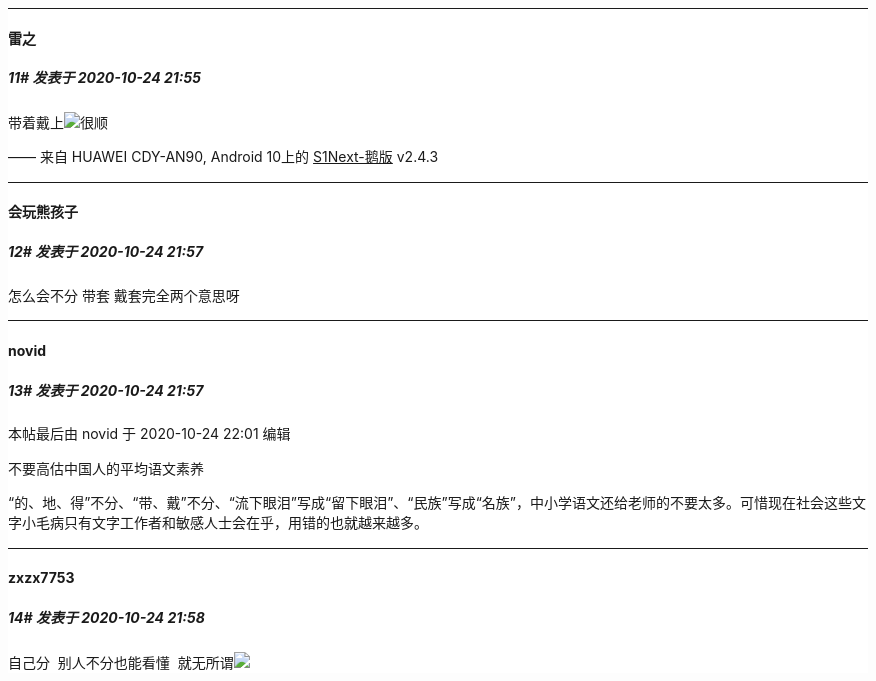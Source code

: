 



*****

####  雷之  
##### 11#       发表于 2020-10-24 21:55




带着戴上<img src="https://static.saraba1st.com/image/smiley/face2017/018.png" referrerpolicy="no-referrer">很顺

—— 来自 HUAWEI CDY-AN90, Android 10上的 [S1Next-鹅版](https://github.com/ykrank/S1-Next/releases) v2.4.3







*****

####  会玩熊孩子  
##### 12#       发表于 2020-10-24 21:57




怎么会不分 带套 戴套完全两个意思呀







*****

####  novid  
##### 13#       发表于 2020-10-24 21:57



 本帖最后由 novid 于 2020-10-24 22:01 编辑 

不要高估中国人的平均语文素养

“的、地、得”不分、“带、戴”不分、“流下眼泪”写成“留下眼泪”、“民族”写成“名族”，中小学语文还给老师的不要太多。可惜现在社会这些文字小毛病只有文字工作者和敏感人士会在乎，用错的也就越来越多。








*****

####  zxzx7753  
##### 14#       发表于 2020-10-24 21:58




自己分  别人不分也能看懂  就无所谓<img src="https://static.saraba1st.com/image/smiley/face2017/018.png" referrerpolicy="no-referrer">
